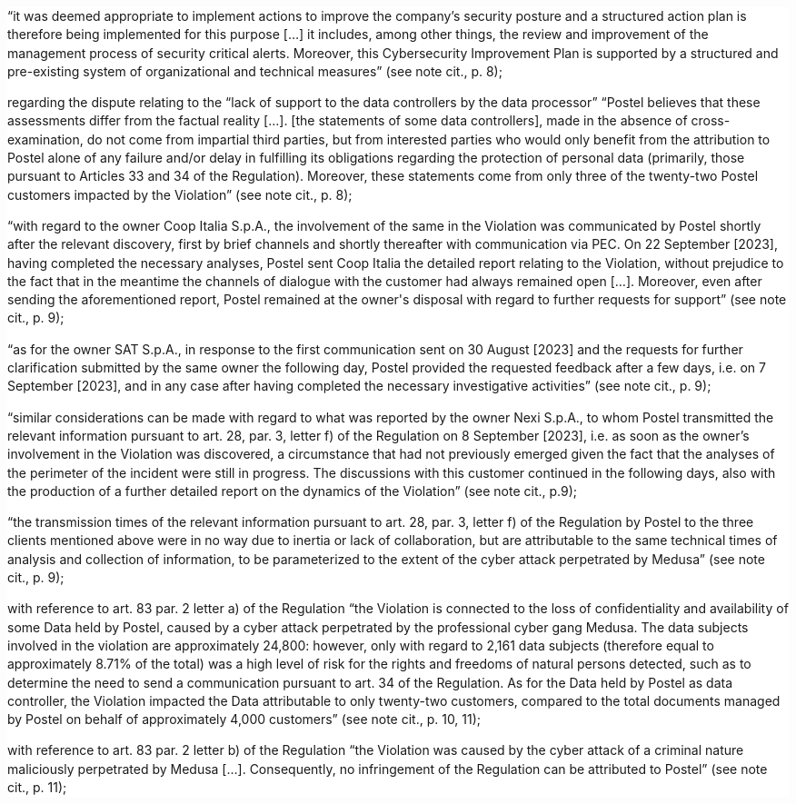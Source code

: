“it was deemed appropriate to implement actions to improve the company’s security posture and a structured action plan is therefore being implemented for this purpose \[…\] it includes, among other things, the review and improvement of the management process of security critical alerts. Moreover, this Cybersecurity Improvement Plan is supported by a structured and pre-existing system of organizational and technical measures” (see note cit., p. 8);

regarding the dispute relating to the “lack of support to the data controllers by the data processor” “Postel believes that these assessments differ from the factual reality \[…\]. \[the statements of some data controllers\], made in the absence of cross-examination, do not come from impartial third parties, but from interested parties who would only benefit from the attribution to Postel alone of any failure and/or delay in fulfilling its obligations regarding the protection of personal data (primarily, those pursuant to Articles 33 and 34 of the Regulation). Moreover, these statements come from only three of the twenty-two Postel customers impacted by the Violation” (see note cit., p. 8);

“with regard to the owner Coop Italia S.p.A., the involvement of the same in the Violation was communicated by Postel shortly after the relevant discovery, first by brief channels and shortly thereafter with communication via PEC. On 22 September \[2023\], having completed the necessary analyses, Postel sent Coop Italia the detailed report relating to the Violation, without prejudice to the fact that in the meantime the channels of dialogue with the customer had always remained open \[…\]. Moreover, even after sending the aforementioned report, Postel remained at the owner's disposal with regard to further requests for support” (see note cit., p. 9);

“as for the owner SAT S.p.A., in response to the first communication sent on 30 August \[2023\] and the requests for further clarification submitted by the same owner the following day, Postel provided the requested feedback after a few days, i.e. on 7 September \[2023\], and in any case after having completed the necessary investigative activities” (see note cit., p. 9);

“similar considerations can be made with regard to what was reported by the owner Nexi S.p.A., to whom Postel transmitted the relevant information pursuant to art. 28, par. 3, letter f) of the Regulation on 8 September \[2023\], i.e. as soon as the owner’s involvement in the Violation was discovered, a circumstance that had not previously emerged given the fact that the analyses of the perimeter of the incident were still in progress. The discussions with this customer continued in the following days, also with the production of a further detailed report on the dynamics of the Violation” (see note cit., p.9);

“the transmission times of the relevant information pursuant to art. 28, par. 3, letter f) of the Regulation by Postel to the three clients mentioned above were in no way due to inertia or lack of collaboration, but are attributable to the same technical times of analysis and collection of information, to be parameterized to the extent of the cyber attack perpetrated by Medusa” (see note cit., p. 9);

with reference to art. 83 par. 2 letter a) of the Regulation “the Violation is connected to the loss of confidentiality and availability of some Data held by Postel, caused by a cyber attack perpetrated by the professional cyber gang Medusa. The data subjects involved in the violation are approximately 24,800: however, only with regard to 2,161 data subjects (therefore equal to approximately 8.71% of the total) was a high level of risk for the rights and freedoms of natural persons detected, such as to determine the need to send a communication pursuant to art. 34 of the Regulation. As for the Data held by Postel as data controller, the Violation impacted the Data attributable to only twenty-two customers, compared to the total documents managed by Postel on behalf of approximately 4,000 customers” (see note cit., p. 10, 11);

with reference to art. 83 par. 2 letter b) of the Regulation “the Violation was caused by the cyber attack of a criminal nature maliciously perpetrated by Medusa \[…\]. Consequently, no infringement of the Regulation can be attributed to Postel” (see note cit., p. 11);
